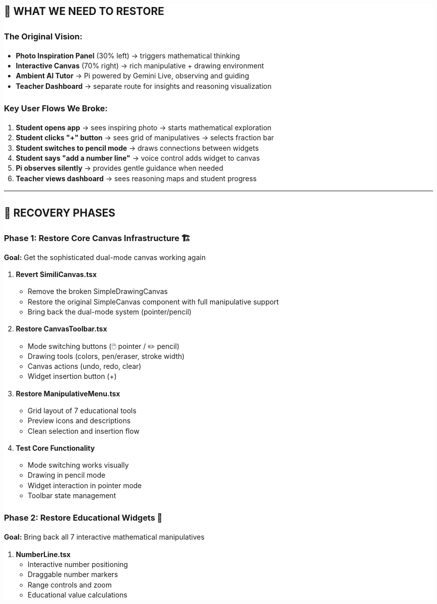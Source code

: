 ## 🎯 **WHAT WE NEED TO RESTORE**

### **The Original Vision:**
- **Photo Inspiration Panel** (30% left) → triggers mathematical thinking
- **Interactive Canvas** (70% right) → rich manipulative + drawing environment
- **Ambient AI Tutor** → Pi powered by Gemini Live, observing and guiding
- **Teacher Dashboard** → separate route for insights and reasoning visualization

### **Key User Flows We Broke:**
1. **Student opens app** → sees inspiring photo → starts mathematical exploration
2. **Student clicks "+" button** → sees grid of manipulatives → selects fraction bar
3. **Student switches to pencil mode** → draws connections between widgets
4. **Student says "add a number line"** → voice control adds widget to canvas
5. **Pi observes silently** → provides gentle guidance when needed
6. **Teacher views dashboard** → sees reasoning maps and student progress

---

## 🔄 **RECOVERY PHASES**

### **Phase 1: Restore Core Canvas Infrastructure** 🏗️
**Goal:** Get the sophisticated dual-mode canvas working again

1. **Revert SimiliCanvas.tsx**
   - Remove the broken SimpleDrawingCanvas
   - Restore the original SimpleCanvas component with full manipulative support
   - Bring back the dual-mode system (pointer/pencil)

2. **Restore CanvasToolbar.tsx** 
   - Mode switching buttons (🖱️ pointer / ✏️ pencil)
   - Drawing tools (colors, pen/eraser, stroke width)
   - Canvas actions (undo, redo, clear)
   - Widget insertion button (+)

3. **Restore ManipulativeMenu.tsx**
   - Grid layout of 7 educational tools
   - Preview icons and descriptions
   - Clean selection and insertion flow

4. **Test Core Functionality**
   - Mode switching works visually
   - Drawing in pencil mode
   - Widget interaction in pointer mode
   - Toolbar state management

### **Phase 2: Restore Educational Widgets** 🧮
**Goal:** Bring back all 7 interactive mathematical manipulatives

1. **NumberLine.tsx**
   - Interactive number positioning
   - Draggable number markers
   - Range controls and zoom
   - Educational value calculations
